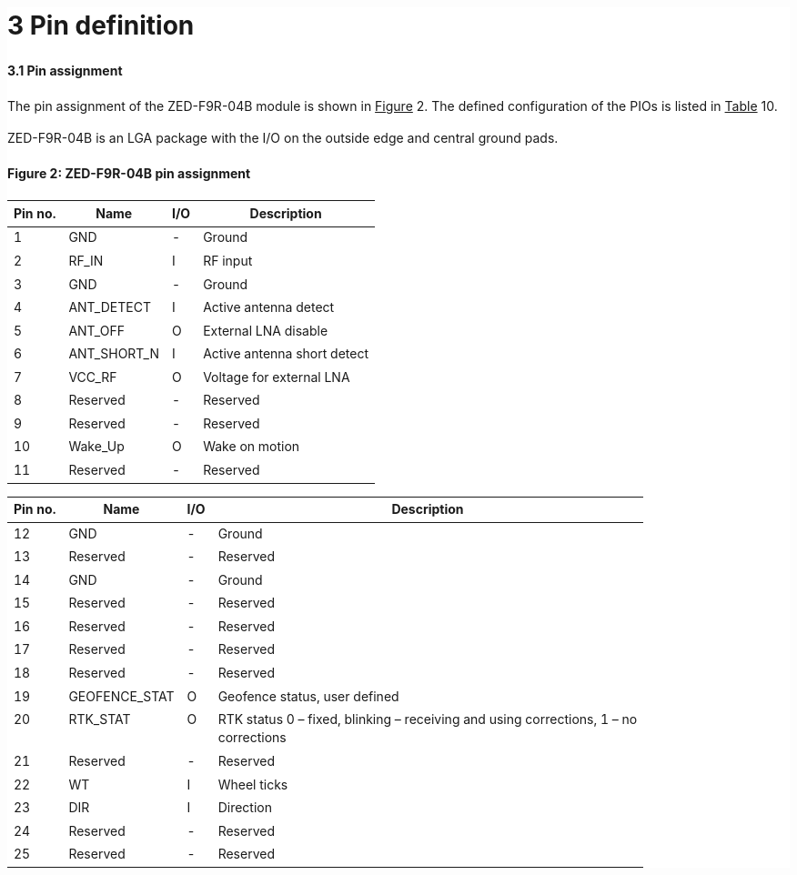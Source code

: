 
# <span id="page-11-0"></span>**3 Pin definition**

#### <span id="page-11-1"></span>**3.1 Pin assignment**

The pin assignment of the ZED-F9R-04B module is shown in [Figure](#page-11-2) 2. The defined configuration of the PIOs is listed in [Table](#page-11-3) 10.

ZED-F9R-04B is an LGA package with the I/O on the outside edge and central ground pads.

<span id="page-11-2"></span>

#### **Figure 2: ZED-F9R-04B pin assignment**

<span id="page-11-3"></span>

| Pin no. | Name        | I/O | Description                 |
|---------|-------------|-----|-----------------------------|
| 1       | GND         | -   | Ground                      |
| 2       | RF_IN       | I   | RF input                    |
| 3       | GND         | -   | Ground                      |
| 4       | ANT_DETECT  | I   | Active antenna detect       |
| 5       | ANT_OFF     | O   | External LNA disable        |
| 6       | ANT_SHORT_N | I   | Active antenna short detect |
| 7       | VCC_RF      | O   | Voltage for external LNA    |
| 8       | Reserved    | -   | Reserved                    |
| 9       | Reserved    | -   | Reserved                    |
| 10      | Wake_Up     | O   | Wake on motion              |
| 11      | Reserved    | -   | Reserved                    |



| Pin no. | Name           | I/O | Description                                                                             |
|---------|----------------|-----|-----------------------------------------------------------------------------------------|
| 12      | GND            | -   | Ground                                                                                  |
| 13      | Reserved       | -   | Reserved                                                                                |
| 14      | GND            | -   | Ground                                                                                  |
| 15      | Reserved       | -   | Reserved                                                                                |
| 16      | Reserved       | -   | Reserved                                                                                |
| 17      | Reserved       | -   | Reserved                                                                                |
| 18      | Reserved       | -   | Reserved                                                                                |
| 19      | GEOFENCE_STAT  | O   | Geofence status, user defined                                                           |
| 20      | RTK_STAT       | O   | RTK status 0 – fixed, blinking – receiving and using corrections, 1 – no<br>corrections |
| 21      | Reserved       | -   | Reserved                                                                                |
| 22      | WT             | I   | Wheel ticks                                                                             |
| 23      | DIR            | I   | Direction                                                                               |
| 24      | Reserved       | -   | Reserved                                                                                |
| 25      | Reserved       | -   | Reserved                                                                                |
